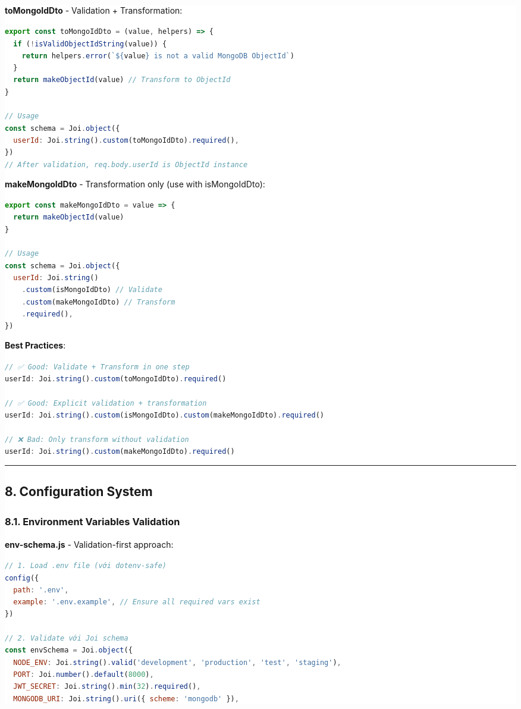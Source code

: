 **toMongoIdDto** - Validation + Transformation:

```js
export const toMongoIdDto = (value, helpers) => {
  if (!isValidObjectIdString(value)) {
    return helpers.error(`${value} is not a valid MongoDB ObjectId`)
  }
  return makeObjectId(value) // Transform to ObjectId
}

// Usage
const schema = Joi.object({
  userId: Joi.string().custom(toMongoIdDto).required(),
})
// After validation, req.body.userId is ObjectId instance
```

**makeMongoIdDto** - Transformation only (use with isMongoIdDto):

```js
export const makeMongoIdDto = value => {
  return makeObjectId(value)
}

// Usage
const schema = Joi.object({
  userId: Joi.string()
    .custom(isMongoIdDto) // Validate
    .custom(makeMongoIdDto) // Transform
    .required(),
})
```

**Best Practices**:

```js
// ✅ Good: Validate + Transform in one step
userId: Joi.string().custom(toMongoIdDto).required()

// ✅ Good: Explicit validation + transformation
userId: Joi.string().custom(isMongoIdDto).custom(makeMongoIdDto).required()

// ❌ Bad: Only transform without validation
userId: Joi.string().custom(makeMongoIdDto).required()
```

---

## 8. Configuration System

### 8.1. Environment Variables Validation

**env-schema.js** - Validation-first approach:

```js
// 1. Load .env file (với dotenv-safe)
config({
  path: '.env',
  example: '.env.example', // Ensure all required vars exist
})

// 2. Validate với Joi schema
const envSchema = Joi.object({
  NODE_ENV: Joi.string().valid('development', 'production', 'test', 'staging'),
  PORT: Joi.number().default(8000),
  JWT_SECRET: Joi.string().min(32).required(),
  MONGODB_URI: Joi.string().uri({ scheme: 'mongodb' }),
```